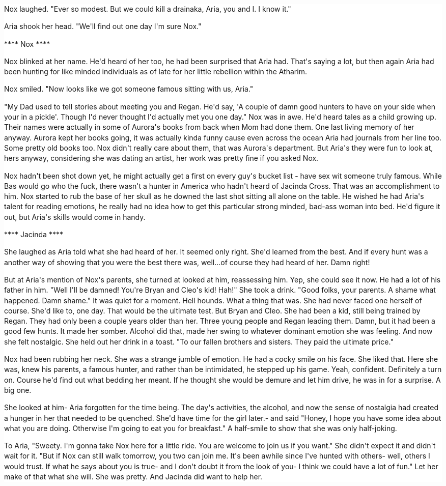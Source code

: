 Nox laughed.  "Ever so modest.  But we could kill a drainaka, Aria, you and I.  I know it."

Aria shook her head.  "We'll find out one day I'm sure Nox."

**** Nox ****

Nox blinked at her name.  He'd heard of her too, he had been surprised that Aria had.  That's saying a lot, but then again Aria had been hunting for like minded individuals as of late for her little rebellion within the Atharim.   

Nox smiled.  "Now looks like we got someone famous sitting with us, Aria."

"My Dad used to tell stories about meeting you and Regan.  He'd say, 'A couple of damn good hunters to have on your side when your in a pickle'. Though I'd never thought I'd actually met you one day."  Nox was in awe.  He'd heard tales as a child growing up.  Their names were actually in some of Aurora's books from back when Mom had done them.  One last living memory of her anyway.  Aurora kept her books going, it was actually kinda funny cause even across the ocean Aria had journals from her line too.  Some pretty old books too.  Nox didn't really care about them, that was Aurora's department.  But Aria's they were fun to look at, hers anyway, considering she was dating an artist, her work was pretty fine if you asked Nox.

Nox hadn't been shot down yet, he might actually get a first on every guy's bucket list - have sex wit someone truly famous.  While Bas would go who the fuck, there wasn't a hunter in America who hadn't heard of Jacinda Cross.  That was an accomplishment to him.  Nox started to rub the base of her skull as he downed the last shot sitting all alone on the table.  He wished he had Aria's talent for reading emotions, he really had no idea how to get this particular strong minded, bad-ass woman into bed.  He'd figure it out, but Aria's skills would come in handy.  

**** Jacinda ****

She laughed as Aria told what she had heard of her. It seemed only right. She'd learned from the best. And if every hunt was a another way of showing that you were the best there was, well...of course they had heard of her. Damn right!

But at Aria's mention of Nox's parents, she turned at looked at him, reassessing him. Yep, she could see it now. He had a lot of his father in him. "Well I'll be damned! You're Bryan and Cleo's kid! Hah!" She took a drink. "Good folks, your parents. A shame what happened. Damn shame." It was quiet for a moment. Hell hounds. What a thing that was. She had never faced one herself of course. She'd like to, one day. That would be the ultimate test. But Bryan and Cleo. She had been a kid, still being trained by Regan. They had only been a couple years older than her. Three young people and Regan leading them. Damn, but it had been a good few hunts. It made her somber. Alcohol did that, made her swing to whatever dominant emotion she was feeling. And now she felt nostalgic. She held out her drink in a toast. "To our fallen brothers and sisters. They paid the ultimate price."

Nox had been rubbing her neck. She was a strange jumble of emotion. He had a cocky smile on his face. She liked that. Here she was, knew his parents, a famous hunter, and rather than be intimidated, he stepped up his game. Yeah, confident. Definitely a turn on. Course he'd find out what bedding her meant. If he thought she would be demure and let him drive, he was in for a surprise. A big one.

She looked at him- Aria forgotten for the time being. The day's activities, the alcohol, and now the sense of nostalgia had created a hunger in her that needed to be quenched. She'd have time for the girl later.- and said "Honey, I hope you have some idea about what you are doing. Otherwise I'm going to eat you for breakfast." A half-smile to show that she was only half-joking.

To Aria, "Sweety. I'm gonna take Nox here for a little ride. You are welcome to join us if you want." She didn't expect it and didn't wait for it. "But if Nox can still walk tomorrow, you two can join me. It's been awhile since I've hunted with others- well, others I would trust. If what he says about you is true- and I don't doubt it from the look of you- I think we could have a lot of fun." Let her make of that what she will. She was pretty. And Jacinda did want to help her.
